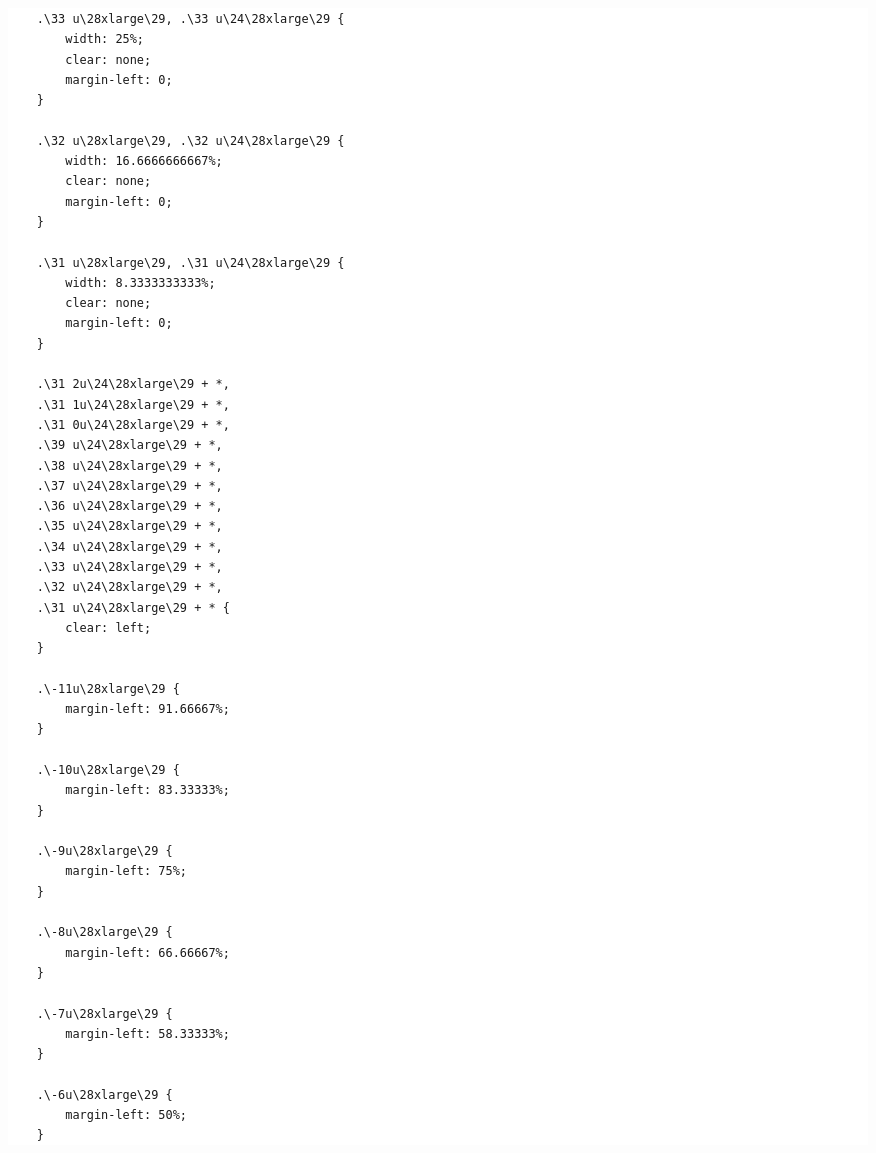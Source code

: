 		.\33 u\28xlarge\29, .\33 u\24\28xlarge\29 {
			width: 25%;
			clear: none;
			margin-left: 0;
		}

		.\32 u\28xlarge\29, .\32 u\24\28xlarge\29 {
			width: 16.6666666667%;
			clear: none;
			margin-left: 0;
		}

		.\31 u\28xlarge\29, .\31 u\24\28xlarge\29 {
			width: 8.3333333333%;
			clear: none;
			margin-left: 0;
		}

		.\31 2u\24\28xlarge\29 + *,
		.\31 1u\24\28xlarge\29 + *,
		.\31 0u\24\28xlarge\29 + *,
		.\39 u\24\28xlarge\29 + *,
		.\38 u\24\28xlarge\29 + *,
		.\37 u\24\28xlarge\29 + *,
		.\36 u\24\28xlarge\29 + *,
		.\35 u\24\28xlarge\29 + *,
		.\34 u\24\28xlarge\29 + *,
		.\33 u\24\28xlarge\29 + *,
		.\32 u\24\28xlarge\29 + *,
		.\31 u\24\28xlarge\29 + * {
			clear: left;
		}

		.\-11u\28xlarge\29 {
			margin-left: 91.66667%;
		}

		.\-10u\28xlarge\29 {
			margin-left: 83.33333%;
		}

		.\-9u\28xlarge\29 {
			margin-left: 75%;
		}

		.\-8u\28xlarge\29 {
			margin-left: 66.66667%;
		}

		.\-7u\28xlarge\29 {
			margin-left: 58.33333%;
		}

		.\-6u\28xlarge\29 {
			margin-left: 50%;
		}
